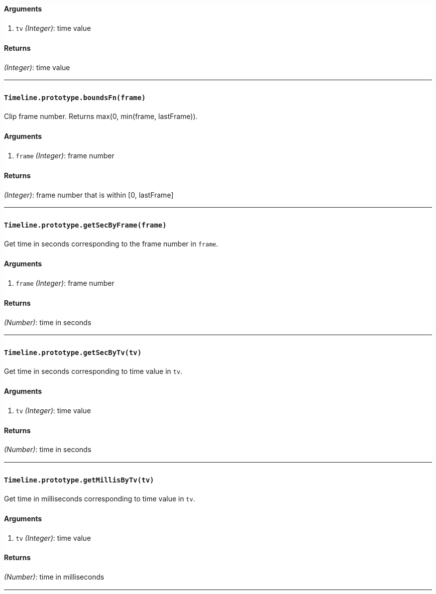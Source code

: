 #### Arguments
1. `tv` *(Integer)*: time value

#### Returns
*(Integer)*: time value

---

### <a id="Timeline_boundsFn"></a>`Timeline.prototype.boundsFn(frame)`
Clip frame number. Returns max(0, min(frame, lastFrame)).

#### Arguments
1. `frame` *(Integer)*: frame number

#### Returns
*(Integer)*: frame number that is within \[0, lastFrame\]

---

### <a id="Timeline_getSecByFrame"></a>`Timeline.prototype.getSecByFrame(frame)`
Get time in seconds corresponding to the frame number in `frame`.

#### Arguments
1. `frame` *(Integer)*: frame number

#### Returns
*(Number)*: time in seconds

---

### <a id="Timeline_getSecByTv"></a>`Timeline.prototype.getSecByTv(tv)`
Get time in seconds corresponding to time value in `tv`.

#### Arguments
1. `tv` *(Integer)*: time value

#### Returns
*(Number)*: time in seconds

---

### <a id="Timeline_getMillisByTv"></a>`Timeline.prototype.getMillisByTv(tv)`
Get time in milliseconds corresponding to time value in `tv`.

#### Arguments
1. `tv` *(Integer)*: time value

#### Returns
*(Number)*: time in milliseconds

---